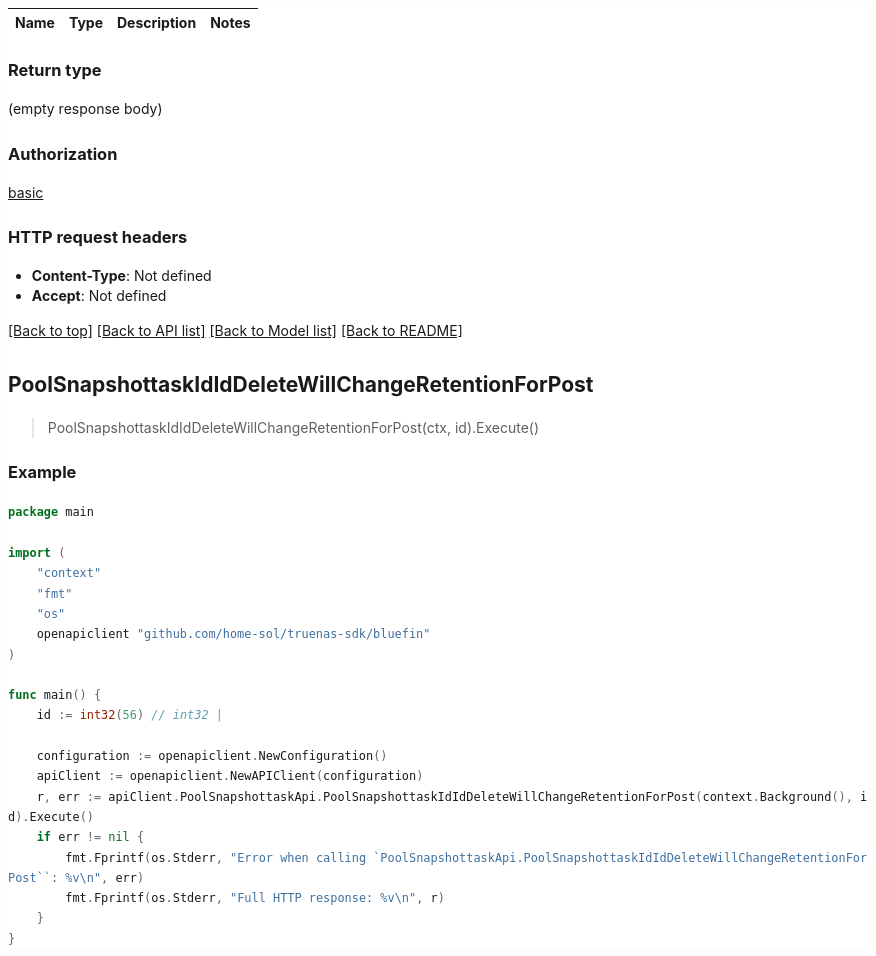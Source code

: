 Name | Type | Description  | Notes
------------- | ------------- | ------------- | -------------


### Return type

 (empty response body)

### Authorization

[basic](../README.md#basic)

### HTTP request headers

- **Content-Type**: Not defined
- **Accept**: Not defined

[[Back to top]](#) [[Back to API list]](../README.md#documentation-for-api-endpoints)
[[Back to Model list]](../README.md#documentation-for-models)
[[Back to README]](../README.md)


## PoolSnapshottaskIdIdDeleteWillChangeRetentionForPost

> PoolSnapshottaskIdIdDeleteWillChangeRetentionForPost(ctx, id).Execute()





### Example

```go
package main

import (
    "context"
    "fmt"
    "os"
    openapiclient "github.com/home-sol/truenas-sdk/bluefin"
)

func main() {
    id := int32(56) // int32 | 

    configuration := openapiclient.NewConfiguration()
    apiClient := openapiclient.NewAPIClient(configuration)
    r, err := apiClient.PoolSnapshottaskApi.PoolSnapshottaskIdIdDeleteWillChangeRetentionForPost(context.Background(), id).Execute()
    if err != nil {
        fmt.Fprintf(os.Stderr, "Error when calling `PoolSnapshottaskApi.PoolSnapshottaskIdIdDeleteWillChangeRetentionForPost``: %v\n", err)
        fmt.Fprintf(os.Stderr, "Full HTTP response: %v\n", r)
    }
}
```
